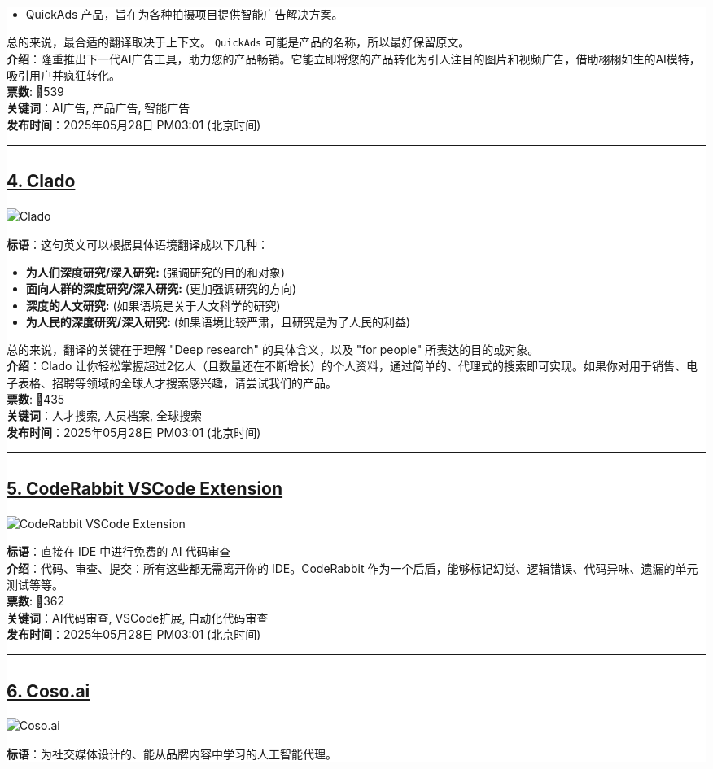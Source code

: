 *  QuickAds 产品，旨在为各种拍摄项目提供智能广告解决方案。

总的来说，最合适的翻译取决于上下文。  `QuickAds` 可能是产品的名称，所以最好保留原文。  
**介绍**：隆重推出下一代AI广告工具，助力您的产品畅销。它能立即将您的产品转化为引人注目的图片和视频广告，借助栩栩如生的AI模特，吸引用户并疯狂转化。  
**票数**: 🔺539  
**关键词**：AI广告, 产品广告, 智能广告  
**发布时间**：2025年05月28日 PM03:01 (北京时间)  

---

## [4. Clado](https://www.producthunt.com/posts/clado?utm_campaign=producthunt-api&utm_medium=api-v2&utm_source=Application%3A+DailyHunter+%28ID%3A+140760%29)  
![Clado](https://ph-files.imgix.net/ab98d246-e3f3-4576-8b4e-9cd1f6e9d048.png?auto=format&fit=crop&frame=1&h=512&w=1024)  

**标语**：这句英文可以根据具体语境翻译成以下几种：

* **为人们深度研究/深入研究:** (强调研究的目的和对象)
* **面向人群的深度研究/深入研究:** (更加强调研究的方向)
* **深度的人文研究:** (如果语境是关于人文科学的研究)
* **为人民的深度研究/深入研究:** (如果语境比较严肃，且研究是为了人民的利益)

总的来说，翻译的关键在于理解 "Deep research" 的具体含义，以及 "for people" 所表达的目的或对象。  
**介绍**：Clado 让你轻松掌握超过2亿人（且数量还在不断增长）的个人资料，通过简单的、代理式的搜索即可实现。如果你对用于销售、电子表格、招聘等领域的全球人才搜索感兴趣，请尝试我们的产品。  
**票数**: 🔺435  
**关键词**：人才搜索, 人员档案, 全球搜索  
**发布时间**：2025年05月28日 PM03:01 (北京时间)  

---

## [5. CodeRabbit VSCode Extension](https://www.producthunt.com/posts/coderabbit-vscode-extension?utm_campaign=producthunt-api&utm_medium=api-v2&utm_source=Application%3A+DailyHunter+%28ID%3A+140760%29)  
![CodeRabbit VSCode Extension](https://ph-files.imgix.net/f2795f6f-2e26-43e9-aaa5-96e62952ef1a.png?auto=format&fit=crop&frame=1&h=512&w=1024)  

**标语**：直接在 IDE 中进行免费的 AI 代码审查  
**介绍**：代码、审查、提交：所有这些都无需离开你的 IDE。CodeRabbit 作为一个后盾，能够标记幻觉、逻辑错误、代码异味、遗漏的单元测试等等。  
**票数**: 🔺362  
**关键词**：AI代码审查, VSCode扩展, 自动化代码审查  
**发布时间**：2025年05月28日 PM03:01 (北京时间)  

---

## [6. Coso.ai](https://www.producthunt.com/posts/coso-ai-2?utm_campaign=producthunt-api&utm_medium=api-v2&utm_source=Application%3A+DailyHunter+%28ID%3A+140760%29)  
![Coso.ai](https://ph-files.imgix.net/3ffb07ba-4760-4ab7-8762-25e0a40ebe00.png?auto=format&fit=crop&frame=1&h=512&w=1024)  

**标语**：为社交媒体设计的、能从品牌内容中学习的人工智能代理。
